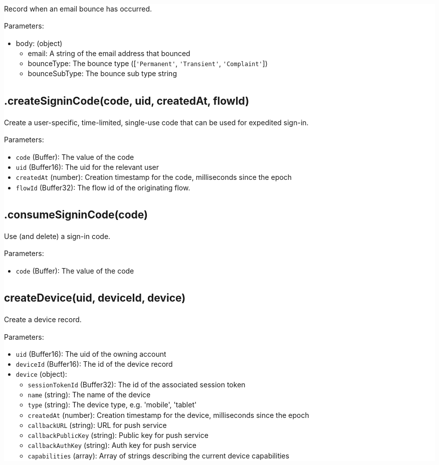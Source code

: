 Record when an email bounce has occurred.

Parameters:

- body: (object)
  - email: A string of the email address that bounced
  - bounceType: The bounce type ([`'Permanent'`, `'Transient'`, `'Complaint'`])
  - bounceSubType: The bounce sub type string

## .createSigninCode(code, uid, createdAt, flowId)

Create a user-specific, time-limited, single-use code
that can be used for expedited sign-in.

Parameters:

- `code` (Buffer):
  The value of the code
- `uid` (Buffer16):
  The uid for the relevant user
- `createdAt` (number):
  Creation timestamp for the code, milliseconds since the epoch
- `flowId` (Buffer32):
  The flow id of the originating flow.

## .consumeSigninCode(code)

Use (and delete) a sign-in code.

Parameters:

- `code` (Buffer):
  The value of the code

## createDevice(uid, deviceId, device)

Create a device record.

Parameters:

- `uid` (Buffer16):
  The uid of the owning account
- `deviceId` (Buffer16):
  The id of the device record
- `device` (object):
  - `sessionTokenId` (Buffer32):
    The id of the associated session token
  - `name` (string):
    The name of the device
  - `type` (string):
    The device type, e.g. 'mobile', 'tablet'
  - `createdAt` (number):
    Creation timestamp for the device, milliseconds since the epoch
  - `callbackURL` (string):
    URL for push service
  - `callbackPublicKey` (string):
    Public key for push service
  - `callbackAuthKey` (string):
    Auth key for push service
  - `capabilities` (array):
    Array of strings describing the current device capabilities
